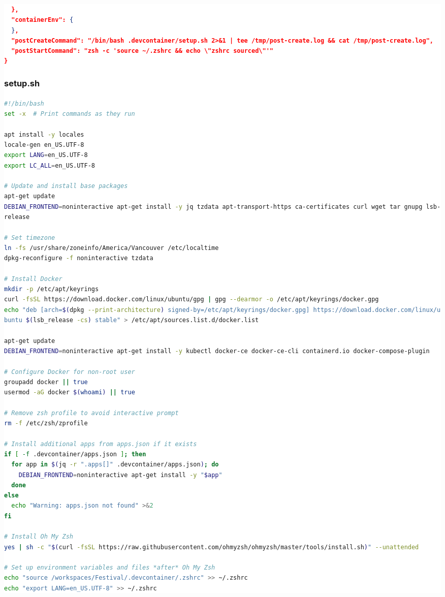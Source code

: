 ```devcontainer.json
  },
  "containerEnv": {
  },
  "postCreateCommand": "/bin/bash .devcontainer/setup.sh 2>&1 | tee /tmp/post-create.log && cat /tmp/post-create.log",
  "postStartCommand": "zsh -c 'source ~/.zshrc && echo \"zshrc sourced\"'"
}
```

### setup.sh

```setup.sh
#!/bin/bash
set -x  # Print commands as they run

apt install -y locales
locale-gen en_US.UTF-8
export LANG=en_US.UTF-8
export LC_ALL=en_US.UTF-8

# Update and install base packages
apt-get update
DEBIAN_FRONTEND=noninteractive apt-get install -y jq tzdata apt-transport-https ca-certificates curl wget tar gnupg lsb-release

# Set timezone
ln -fs /usr/share/zoneinfo/America/Vancouver /etc/localtime
dpkg-reconfigure -f noninteractive tzdata

# Install Docker
mkdir -p /etc/apt/keyrings
curl -fsSL https://download.docker.com/linux/ubuntu/gpg | gpg --dearmor -o /etc/apt/keyrings/docker.gpg
echo "deb [arch=$(dpkg --print-architecture) signed-by=/etc/apt/keyrings/docker.gpg] https://download.docker.com/linux/ubuntu $(lsb_release -cs) stable" > /etc/apt/sources.list.d/docker.list

apt-get update
DEBIAN_FRONTEND=noninteractive apt-get install -y kubectl docker-ce docker-ce-cli containerd.io docker-compose-plugin

# Configure Docker for non-root user
groupadd docker || true
usermod -aG docker $(whoami) || true

# Remove zsh profile to avoid interactive prompt
rm -f /etc/zsh/zprofile

# Install additional apps from apps.json if it exists
if [ -f .devcontainer/apps.json ]; then
  for app in $(jq -r ".apps[]" .devcontainer/apps.json); do
    DEBIAN_FRONTEND=noninteractive apt-get install -y "$app"
  done
else
  echo "Warning: apps.json not found" >&2
fi

# Install Oh My Zsh
yes | sh -c "$(curl -fsSL https://raw.githubusercontent.com/ohmyzsh/ohmyzsh/master/tools/install.sh)" --unattended

# Set up environment variables and files *after* Oh My Zsh
echo "source /workspaces/Festival/.devcontainer/.zshrc" >> ~/.zshrc
echo "export LANG=en_US.UTF-8" >> ~/.zshrc
```